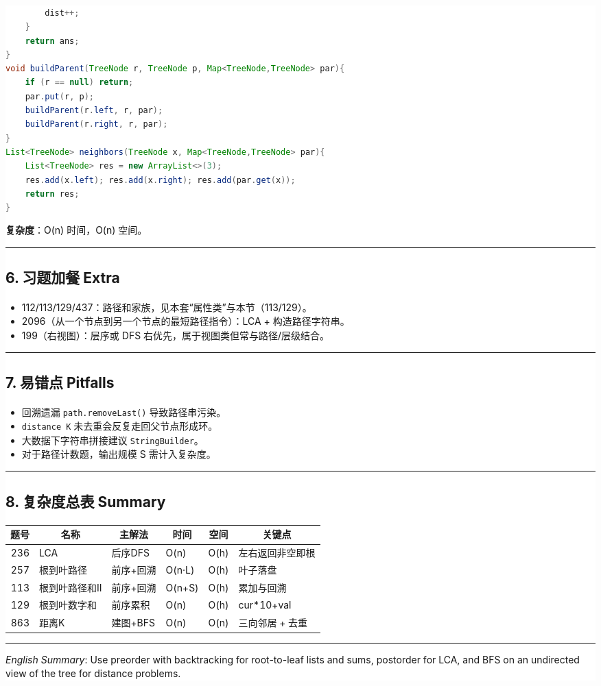 ```java
        dist++;
    }
    return ans;
}
void buildParent(TreeNode r, TreeNode p, Map<TreeNode,TreeNode> par){
    if (r == null) return;
    par.put(r, p);
    buildParent(r.left, r, par);
    buildParent(r.right, r, par);
}
List<TreeNode> neighbors(TreeNode x, Map<TreeNode,TreeNode> par){
    List<TreeNode> res = new ArrayList<>(3);
    res.add(x.left); res.add(x.right); res.add(par.get(x));
    return res;
}
```

**复杂度**：O(n) 时间，O(n) 空间。

---

## 6. 习题加餐 Extra

- 112/113/129/437：路径和家族，见本套“属性类”与本节（113/129）。  
- 2096（从一个节点到另一个节点的最短路径指令）：LCA + 构造路径字符串。  
- 199（右视图）：层序或 DFS 右优先，属于视图类但常与路径/层级结合。

---

## 7. 易错点 Pitfalls

- 回溯遗漏 `path.removeLast()` 导致路径串污染。  
- `distance K` 未去重会反复走回父节点形成环。  
- 大数据下字符串拼接建议 `StringBuilder`。  
- 对于路径计数题，输出规模 S 需计入复杂度。

---

## 8. 复杂度总表 Summary

| 题号 | 名称 | 主解法 | 时间 | 空间 | 关键点 |
|---:|---|---|---|---|---|
| 236 | LCA | 后序DFS | O(n) | O(h) | 左右返回非空即根 |
| 257 | 根到叶路径 | 前序+回溯 | O(n·L) | O(h) | 叶子落盘 |
| 113 | 根到叶路径和II | 前序+回溯 | O(n+S) | O(h) | 累加与回溯 |
| 129 | 根到叶数字和 | 前序累积 | O(n) | O(h) | cur*10+val |
| 863 | 距离K | 建图+BFS | O(n) | O(n) | 三向邻居 + 去重 |

---

_English Summary_: Use preorder with backtracking for root-to-leaf lists and sums, postorder for LCA, and BFS on an undirected view of the tree for distance problems.
